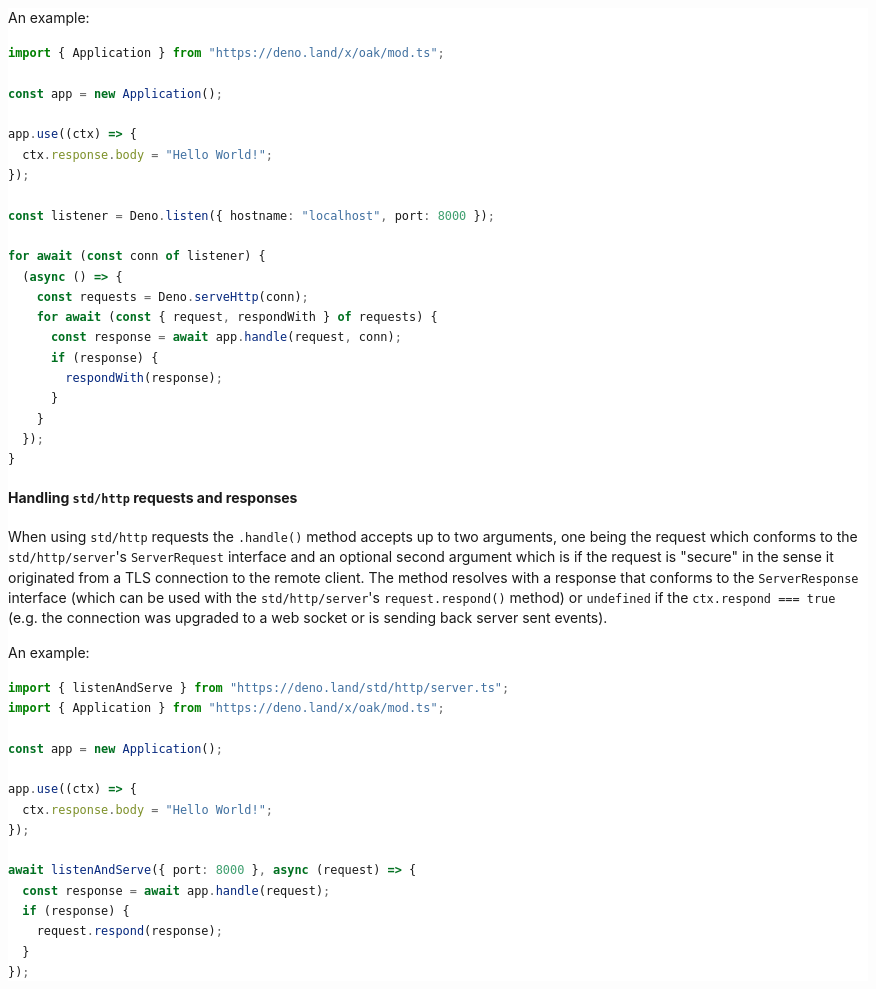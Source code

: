 An example:

```ts
import { Application } from "https://deno.land/x/oak/mod.ts";

const app = new Application();

app.use((ctx) => {
  ctx.response.body = "Hello World!";
});

const listener = Deno.listen({ hostname: "localhost", port: 8000 });

for await (const conn of listener) {
  (async () => {
    const requests = Deno.serveHttp(conn);
    for await (const { request, respondWith } of requests) {
      const response = await app.handle(request, conn);
      if (response) {
        respondWith(response);
      }
    }
  });
}
```

#### Handling `std/http` requests and responses

When using `std/http` requests the `.handle()` method accepts up to two
arguments, one being the request which conforms to the `std/http/server`'s
`ServerRequest` interface and an optional second argument which is if the
request is "secure" in the sense it originated from a TLS connection to the
remote client. The method resolves with a response that conforms to the
`ServerResponse` interface (which can be used with the `std/http/server`'s
`request.respond()` method) or `undefined` if the `ctx.respond === true` (e.g.
the connection was upgraded to a web socket or is sending back server sent
events).

An example:

```ts
import { listenAndServe } from "https://deno.land/std/http/server.ts";
import { Application } from "https://deno.land/x/oak/mod.ts";

const app = new Application();

app.use((ctx) => {
  ctx.response.body = "Hello World!";
});

await listenAndServe({ port: 8000 }, async (request) => {
  const response = await app.handle(request);
  if (response) {
    request.respond(response);
  }
});
```
